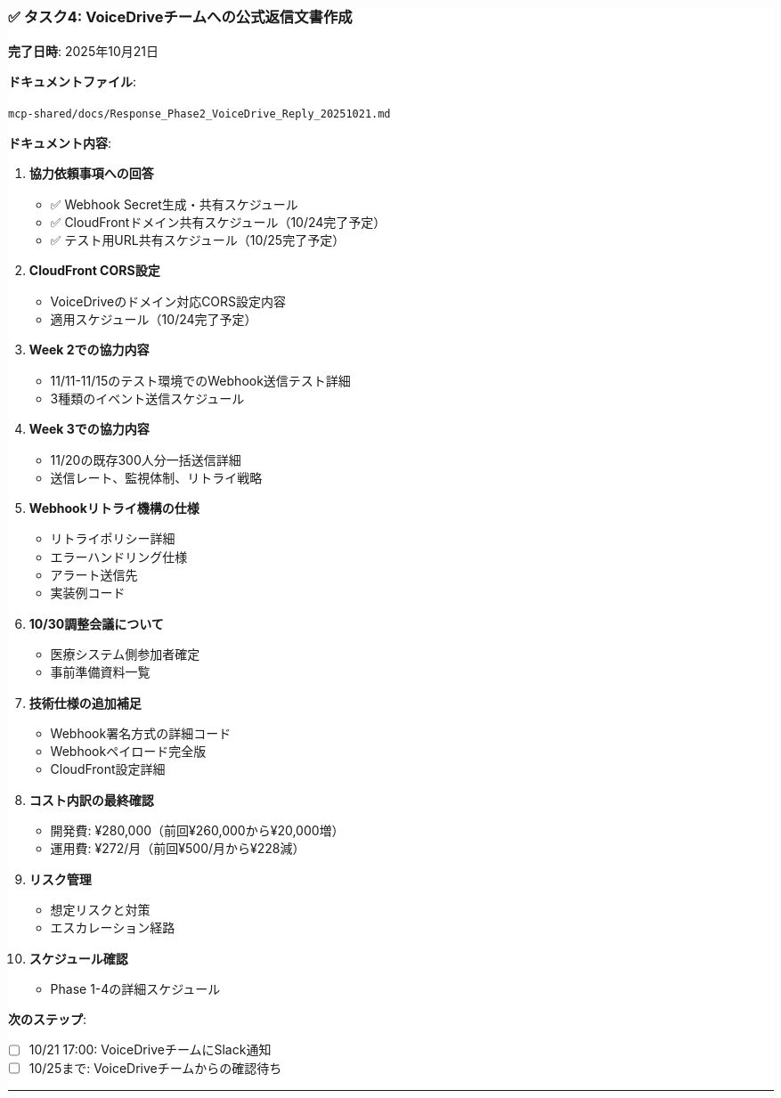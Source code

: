 ### ✅ タスク4: VoiceDriveチームへの公式返信文書作成

**完了日時**: 2025年10月21日

**ドキュメントファイル**:
```
mcp-shared/docs/Response_Phase2_VoiceDrive_Reply_20251021.md
```

**ドキュメント内容**:

1. **協力依頼事項への回答**
   - ✅ Webhook Secret生成・共有スケジュール
   - ✅ CloudFrontドメイン共有スケジュール（10/24完了予定）
   - ✅ テスト用URL共有スケジュール（10/25完了予定）

2. **CloudFront CORS設定**
   - VoiceDriveのドメイン対応CORS設定内容
   - 適用スケジュール（10/24完了予定）

3. **Week 2での協力内容**
   - 11/11-11/15のテスト環境でのWebhook送信テスト詳細
   - 3種類のイベント送信スケジュール

4. **Week 3での協力内容**
   - 11/20の既存300人分一括送信詳細
   - 送信レート、監視体制、リトライ戦略

5. **Webhookリトライ機構の仕様**
   - リトライポリシー詳細
   - エラーハンドリング仕様
   - アラート送信先
   - 実装例コード

6. **10/30調整会議について**
   - 医療システム側参加者確定
   - 事前準備資料一覧

7. **技術仕様の追加補足**
   - Webhook署名方式の詳細コード
   - Webhookペイロード完全版
   - CloudFront設定詳細

8. **コスト内訳の最終確認**
   - 開発費: ¥280,000（前回¥260,000から¥20,000増）
   - 運用費: ¥272/月（前回¥500/月から¥228減）

9. **リスク管理**
   - 想定リスクと対策
   - エスカレーション経路

10. **スケジュール確認**
    - Phase 1-4の詳細スケジュール

**次のステップ**:
- [ ] 10/21 17:00: VoiceDriveチームにSlack通知
- [ ] 10/25まで: VoiceDriveチームからの確認待ち

---